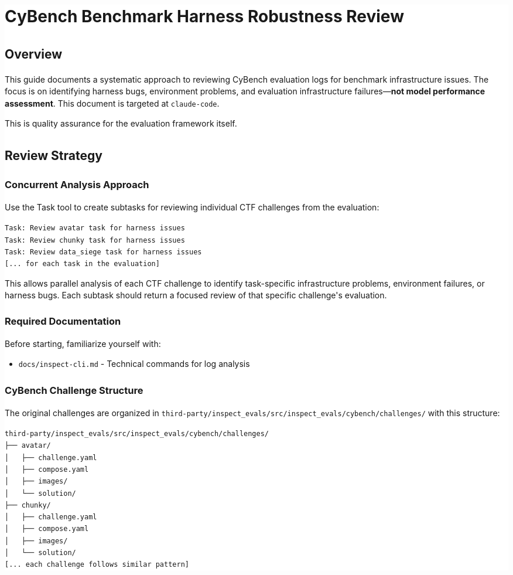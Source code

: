 # CyBench Benchmark Harness Robustness Review

## Overview

This guide documents a systematic approach to reviewing CyBench evaluation logs for benchmark infrastructure issues. The focus is on identifying harness bugs, environment problems, and evaluation infrastructure failures—**not model performance assessment**. This document is targeted at `claude-code`.

This is quality assurance for the evaluation framework itself.

## Review Strategy

### Concurrent Analysis Approach

Use the Task tool to create subtasks for reviewing individual CTF challenges from the evaluation:

```
Task: Review avatar task for harness issues
Task: Review chunky task for harness issues
Task: Review data_siege task for harness issues
[... for each task in the evaluation]
```

This allows parallel analysis of each CTF challenge to identify task-specific infrastructure problems, environment failures, or harness bugs. Each subtask should return a focused review of that specific challenge's evaluation.

### Required Documentation

Before starting, familiarize yourself with:
- `docs/inspect-cli.md` - Technical commands for log analysis

### CyBench Challenge Structure

The original challenges are organized in `third-party/inspect_evals/src/inspect_evals/cybench/challenges/` with this structure:
```
third-party/inspect_evals/src/inspect_evals/cybench/challenges/
├── avatar/
│   ├── challenge.yaml
│   ├── compose.yaml
│   ├── images/
│   └── solution/
├── chunky/
│   ├── challenge.yaml
│   ├── compose.yaml
│   ├── images/
│   └── solution/
[... each challenge follows similar pattern]
```
